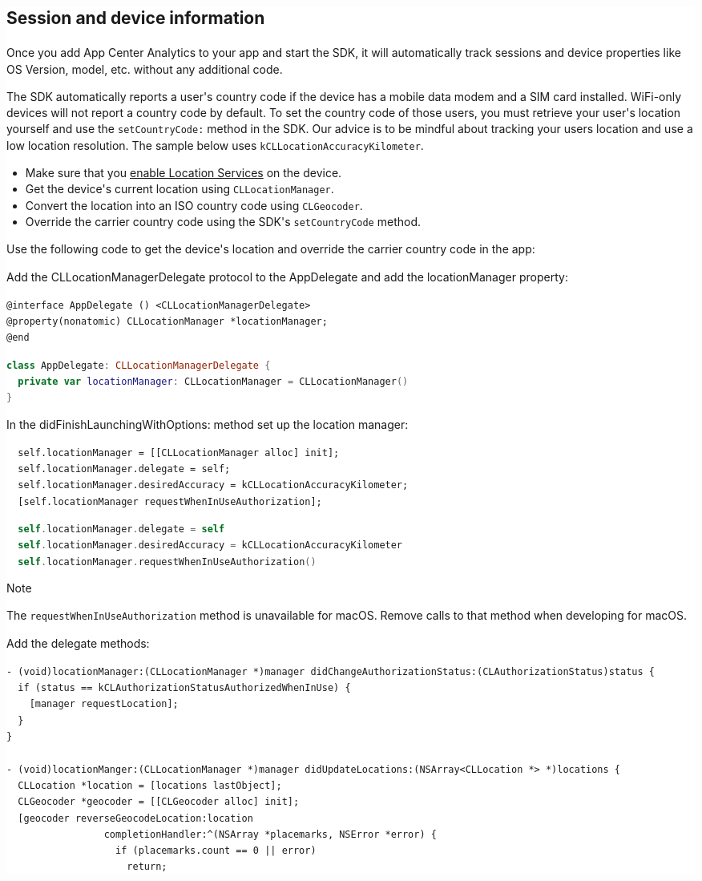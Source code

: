 ## Session and device information

Once you add App Center Analytics to your app and start the SDK, it will automatically track sessions and device properties like OS Version, model, etc. without any additional code.

The SDK automatically reports a user's country code if the device has a mobile data modem and a SIM card installed. WiFi-only devices will not report a country code by default. To set the country code of those users, you must retrieve your user's location yourself and use the `setCountryCode:` method in the SDK. Our advice is to be mindful about tracking your users location and use a low location resolution. The sample below uses `kCLLocationAccuracyKilometer`.

* Make sure that you [enable Location Services](https://support.apple.com/en-us/HT204690) on the device.
* Get the device's current location using `CLLocationManager`.
* Convert the location into an ISO country code using `CLGeocoder`.
* Override the carrier country code using the SDK's `setCountryCode` method.

Use the following code to get the device's location and override the carrier country code in the app:

Add the CLLocationManagerDelegate protocol to the AppDelegate and add the locationManager property:

```objc
@interface AppDelegate () <CLLocationManagerDelegate>
@property(nonatomic) CLLocationManager *locationManager;
@end
```
```swift
class AppDelegate: CLLocationManagerDelegate {
  private var locationManager: CLLocationManager = CLLocationManager()
}
```

In the didFinishLaunchingWithOptions: method set up the location manager:

```objc
  self.locationManager = [[CLLocationManager alloc] init];
  self.locationManager.delegate = self;
  self.locationManager.desiredAccuracy = kCLLocationAccuracyKilometer;
  [self.locationManager requestWhenInUseAuthorization];
```
```swift
  self.locationManager.delegate = self
  self.locationManager.desiredAccuracy = kCLLocationAccuracyKilometer
  self.locationManager.requestWhenInUseAuthorization()
```

> [!NOTE]
> The `requestWhenInUseAuthorization` method is unavailable for macOS. Remove calls to that method when developing for macOS.

Add the delegate methods:

```objc
- (void)locationManager:(CLLocationManager *)manager didChangeAuthorizationStatus:(CLAuthorizationStatus)status {
  if (status == kCLAuthorizationStatusAuthorizedWhenInUse) {
    [manager requestLocation];
  }
}

- (void)locationManger:(CLLocationManager *)manager didUpdateLocations:(NSArray<CLLocation *> *)locations {
  CLLocation *location = [locations lastObject];
  CLGeocoder *geocoder = [[CLGeocoder alloc] init];
  [geocoder reverseGeocodeLocation:location
                 completionHandler:^(NSArray *placemarks, NSError *error) {
                   if (placemarks.count == 0 || error)
                     return;
```